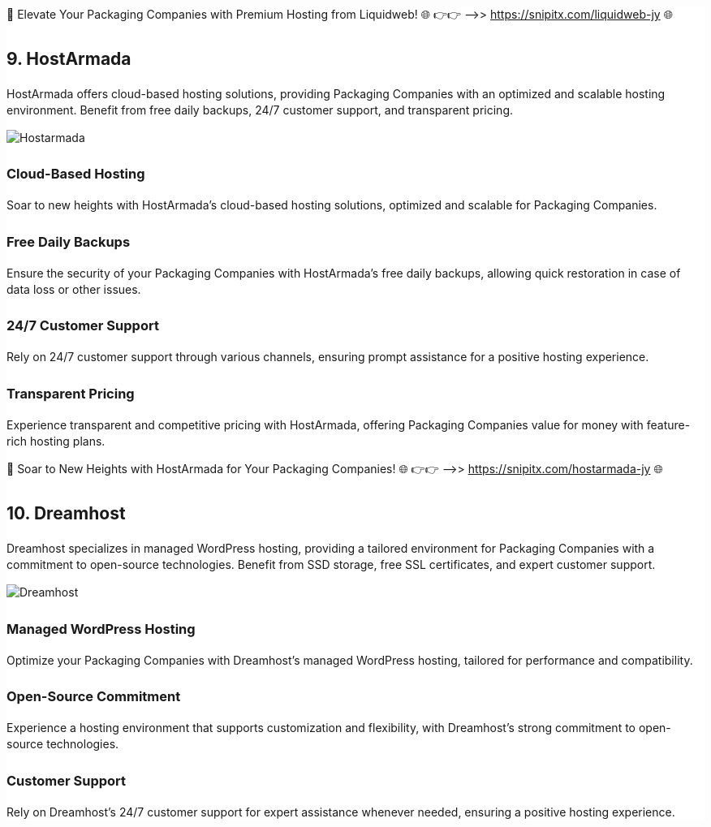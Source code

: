 🚀 Elevate Your Packaging Companies with Premium Hosting from Liquidweb! 🌐
👉👉 -->> https://snipitx.com/liquidweb-jy 🌐

## 9. HostArmada

HostArmada offers cloud-based hosting solutions, providing Packaging Companies with an optimized and scalable hosting environment. Benefit from free daily backups, 24/7 customer support, and transparent pricing.

![Hostarmada](https://i.imgur.com/KFbdf3o.jpeg "Hostarmada Hosting")

### Cloud-Based Hosting
Soar to new heights with HostArmada’s cloud-based hosting solutions, optimized and scalable for Packaging Companies.

### Free Daily Backups
Ensure the security of your Packaging Companies with HostArmada’s free daily backups, allowing quick restoration in case of data loss or other issues.

### 24/7 Customer Support
Rely on 24/7 customer support through various channels, ensuring prompt assistance for a positive hosting experience.

### Transparent Pricing
Experience transparent and competitive pricing with HostArmada, offering Packaging Companies value for money with feature-rich hosting plans.

🚀 Soar to New Heights with HostArmada for Your Packaging Companies! 🌐
👉👉 -->> https://snipitx.com/hostarmada-jy 🌐

## 10. Dreamhost

Dreamhost specializes in managed WordPress hosting, providing a tailored environment for Packaging Companies with a commitment to open-source technologies. Benefit from SSD storage, free SSL certificates, and expert customer support.

![Dreamhost](https://i.imgur.com/rXIg8ip.jpeg "Dreamhost Hosting")

### Managed WordPress Hosting
Optimize your Packaging Companies with Dreamhost’s managed WordPress hosting, tailored for performance and compatibility.

### Open-Source Commitment
Experience a hosting environment that supports customization and flexibility, with Dreamhost’s strong commitment to open-source technologies.

### Customer Support
Rely on Dreamhost’s 24/7 customer support for expert assistance whenever needed, ensuring a positive hosting experience.
